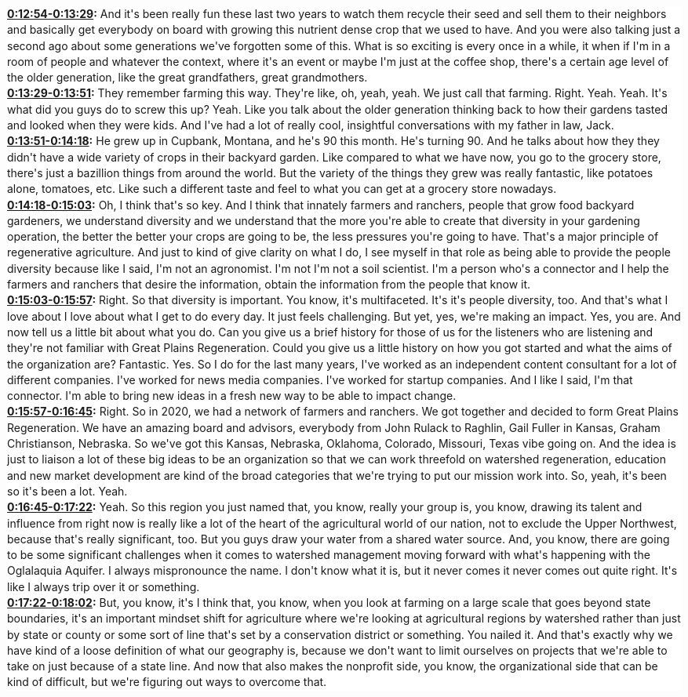 **[0:12:54-0:13:29](https://share.transistor.fm/s/d38add82#t=0:12:54):**  And it's been really fun these last two years to watch them recycle their seed and sell them to their neighbors and basically get everybody on board with growing this nutrient dense crop that we used to have.  And you were also talking just a second ago about some generations we've forgotten some of this.  What is so exciting is every once in a while, it when if I'm in a room of people and whatever the context, where it's an event or maybe I'm just at the coffee shop, there's a certain age level of the older generation, like the great grandfathers, great grandmothers.  
**[0:13:29-0:13:51](https://share.transistor.fm/s/d38add82#t=0:13:29):**  They remember farming this way. They're like, oh, yeah, yeah. We just call that farming. Right.  Yeah. Yeah. It's what did you guys do to screw this up?  Yeah. Like you talk about the older generation thinking back to how their gardens tasted and looked when they were kids. And I've had a lot of really cool, insightful conversations with my father in law, Jack.  
**[0:13:51-0:14:18](https://share.transistor.fm/s/d38add82#t=0:13:51):**  He grew up in Cupbank, Montana, and he's 90 this month. He's turning 90. And he talks about how they they didn't have a wide variety of crops in their backyard garden.  Like compared to what we have now, you go to the grocery store, there's just a bazillion things from around the world. But the variety of the things they grew was really fantastic, like potatoes alone, tomatoes, etc.  Like such a different taste and feel to what you can get at a grocery store nowadays.  
**[0:14:18-0:15:03](https://share.transistor.fm/s/d38add82#t=0:14:18):**  Oh, I think that's so key. And I think that innately farmers and ranchers, people that grow food backyard gardeners, we understand diversity and we understand that the more you're able to create that diversity in your gardening operation, the better the better your crops are going to be, the less pressures you're going to have.  That's a major principle of regenerative agriculture. And just to kind of give clarity on what I do, I see myself in that role as being able to provide the people diversity because like I said, I'm not an agronomist.  I'm not I'm not a soil scientist. I'm a person who's a connector and I help the farmers and ranchers that desire the information, obtain the information from the people that know it.  
**[0:15:03-0:15:57](https://share.transistor.fm/s/d38add82#t=0:15:03):**  Right. So that diversity is important. You know, it's multifaceted. It's it's people diversity, too. And that's what I love about I love about what I get to do every day. It just feels challenging. But yet, yes, we're making an impact.  Yes, you are. And now tell us a little bit about what you do. Can you give us a brief history for those of us for the listeners who are listening and they're not familiar with Great Plains Regeneration. Could you give us a little history on how you got started and what the aims of the organization are?  Fantastic. Yes. So I do for the last many years, I've worked as an independent content consultant for a lot of different companies. I've worked for news media companies. I've worked for startup companies. And I like I said, I'm that connector. I'm able to bring new ideas in a fresh new way to be able to impact change.  
**[0:15:57-0:16:45](https://share.transistor.fm/s/d38add82#t=0:15:57):**  Right. So in 2020, we had a network of farmers and ranchers. We got together and decided to form Great Plains Regeneration. We have an amazing board and advisors, everybody from John Rulack to Raghlin, Gail Fuller in Kansas, Graham Christianson, Nebraska.  So we've got this Kansas, Nebraska, Oklahoma, Colorado, Missouri, Texas vibe going on. And the idea is just to liaison a lot of these big ideas to be an organization so that we can work threefold on watershed regeneration, education and new market development are kind of the broad categories that we're trying to put our mission work into.  So, yeah, it's been so it's been a lot. Yeah.  
**[0:16:45-0:17:22](https://share.transistor.fm/s/d38add82#t=0:16:45):**  Yeah. So this region you just named that, you know, really your group is, you know, drawing its talent and influence from right now is really like a lot of the heart of the agricultural world of our nation, not to exclude the Upper Northwest, because that's really significant, too.  But you guys draw your water from a shared water source. And, you know, there are going to be some significant challenges when it comes to watershed management moving forward with what's happening with the Oglalaquia Aquifer.  I always mispronounce the name. I don't know what it is, but it never comes it never comes out quite right. It's like I always trip over it or something.  
**[0:17:22-0:18:02](https://share.transistor.fm/s/d38add82#t=0:17:22):**  But, you know, it's I think that, you know, when you look at farming on a large scale that goes beyond state boundaries, it's an important mindset shift for agriculture where we're looking at agricultural regions by watershed rather than just by state or county or some sort of line that's set by a conservation district or something.  You nailed it. And that's exactly why we have kind of a loose definition of what our geography is, because we don't want to limit ourselves on projects that we're able to take on just because of a state line.  And now that also makes the nonprofit side, you know, the organizational side that can be kind of difficult, but we're figuring out ways to overcome that.  